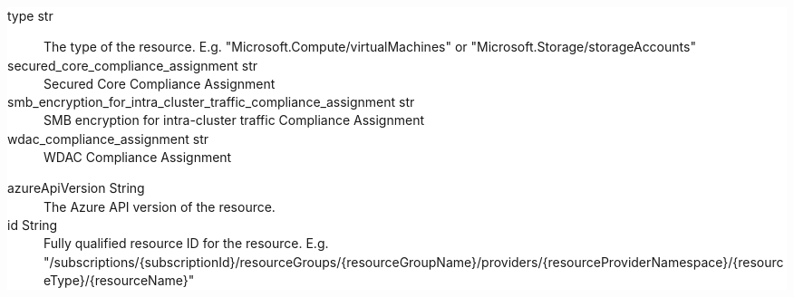 <a data-swiftype-name="resource-property" data-swiftype-type="text" href="#type_python" style="color: inherit; text-decoration: inherit;">type</a>
</span>
        <span class="property-indicator"></span>
        <span class="property-type">str</span>
    </dt>
    <dd>The type of the resource. E.g. &quot;Microsoft.Compute/virtualMachines&quot; or &quot;Microsoft.Storage/storageAccounts&quot;</dd><dt class="property-"
            title="">
        <span id="secured_core_compliance_assignment_python">
<a data-swiftype-name="resource-property" data-swiftype-type="text" href="#secured_core_compliance_assignment_python" style="color: inherit; text-decoration: inherit;">secured_<wbr>core_<wbr>compliance_<wbr>assignment</a>
</span>
        <span class="property-indicator"></span>
        <span class="property-type">str</span>
    </dt>
    <dd>Secured Core Compliance Assignment</dd><dt class="property-"
            title="">
        <span id="smb_encryption_for_intra_cluster_traffic_compliance_assignment_python">
<a data-swiftype-name="resource-property" data-swiftype-type="text" href="#smb_encryption_for_intra_cluster_traffic_compliance_assignment_python" style="color: inherit; text-decoration: inherit;">smb_<wbr>encryption_<wbr>for_<wbr>intra_<wbr>cluster_<wbr>traffic_<wbr>compliance_<wbr>assignment</a>
</span>
        <span class="property-indicator"></span>
        <span class="property-type">str</span>
    </dt>
    <dd>SMB encryption for intra-cluster traffic Compliance Assignment</dd><dt class="property-"
            title="">
        <span id="wdac_compliance_assignment_python">
<a data-swiftype-name="resource-property" data-swiftype-type="text" href="#wdac_compliance_assignment_python" style="color: inherit; text-decoration: inherit;">wdac_<wbr>compliance_<wbr>assignment</a>
</span>
        <span class="property-indicator"></span>
        <span class="property-type">str</span>
    </dt>
    <dd>WDAC Compliance Assignment</dd></dl>
</pulumi-choosable>
</div>

<div>
<pulumi-choosable type="language" values="yaml">
<dl class="resources-properties"><dt class="property-"
            title="">
        <span id="azureapiversion_yaml">
<a data-swiftype-name="resource-property" data-swiftype-type="text" href="#azureapiversion_yaml" style="color: inherit; text-decoration: inherit;">azure<wbr>Api<wbr>Version</a>
</span>
        <span class="property-indicator"></span>
        <span class="property-type">String</span>
    </dt>
    <dd>The Azure API version of the resource.</dd><dt class="property-"
            title="">
        <span id="id_yaml">
<a data-swiftype-name="resource-property" data-swiftype-type="text" href="#id_yaml" style="color: inherit; text-decoration: inherit;">id</a>
</span>
        <span class="property-indicator"></span>
        <span class="property-type">String</span>
    </dt>
    <dd>Fully qualified resource ID for the resource. E.g. &quot;/subscriptions/{subscriptionId}/resourceGroups/{resourceGroupName}/providers/{resourceProviderNamespace}/{resourceType}/{resourceName}&quot;</dd><dt class="property-"